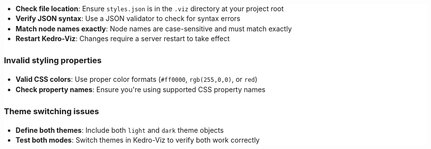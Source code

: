 - **Check file location**: Ensure `styles.json` is in the `.viz` directory at your project root
- **Verify JSON syntax**: Use a JSON validator to check for syntax errors
- **Match node names exactly**: Node names are case-sensitive and must match exactly
- **Restart Kedro-Viz**: Changes require a server restart to take effect

### Invalid styling properties

- **Valid CSS colors**: Use proper color formats (`#ff0000`, `rgb(255,0,0)`, or `red`)
- **Check property names**: Ensure you're using supported CSS property names

### Theme switching issues

- **Define both themes**: Include both `light` and `dark` theme objects
- **Test both modes**: Switch themes in Kedro-Viz to verify both work correctly
